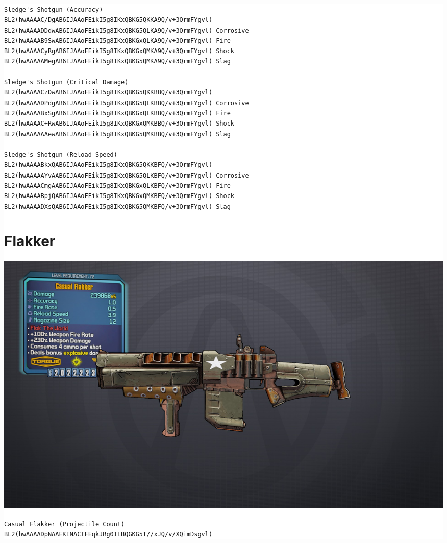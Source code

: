     Sledge's Shotgun (Accuracy)
    BL2(hwAAAAC/DgAB6IJAAoFEikI5g8IKxQBKG5QKKA9Q/v+3QrmFYgvl)
    BL2(hwAAAADDdwAB6IJAAoFEikI5g8IKxQBKG5QLKA9Q/v+3QrmFYgvl) Corrosive
    BL2(hwAAAAB9SwAB6IJAAoFEikI5g8IKxQBKGxQLKA9Q/v+3QrmFYgvl) Fire
    BL2(hwAAAACyRgAB6IJAAoFEikI5g8IKxQBKGxQMKA9Q/v+3QrmFYgvl) Shock
    BL2(hwAAAAAMegAB6IJAAoFEikI5g8IKxQBKG5QMKA9Q/v+3QrmFYgvl) Slag

    Sledge's Shotgun (Critical Damage)
    BL2(hwAAAACzDwAB6IJAAoFEikI5g8IKxQBKG5QKKBBQ/v+3QrmFYgvl)
    BL2(hwAAAADPdgAB6IJAAoFEikI5g8IKxQBKG5QLKBBQ/v+3QrmFYgvl) Corrosive
    BL2(hwAAAABxSgAB6IJAAoFEikI5g8IKxQBKGxQLKBBQ/v+3QrmFYgvl) Fire
    BL2(hwAAAAC+RwAB6IJAAoFEikI5g8IKxQBKGxQMKBBQ/v+3QrmFYgvl) Shock
    BL2(hwAAAAAAewAB6IJAAoFEikI5g8IKxQBKG5QMKBBQ/v+3QrmFYgvl) Slag

    Sledge's Shotgun (Reload Speed)
    BL2(hwAAAABkxQAB6IJAAoFEikI5g8IKxQBKG5QKKBFQ/v+3QrmFYgvl)
    BL2(hwAAAAAYvAAB6IJAAoFEikI5g8IKxQBKG5QLKBFQ/v+3QrmFYgvl) Corrosive
    BL2(hwAAAACmgAAB6IJAAoFEikI5g8IKxQBKGxQLKBFQ/v+3QrmFYgvl) Fire
    BL2(hwAAAABpjQAB6IJAAoFEikI5g8IKxQBKGxQMKBFQ/v+3QrmFYgvl) Shock
    BL2(hwAAAADXsQAB6IJAAoFEikI5g8IKxQBKG5QMKBFQ/v+3QrmFYgvl) Slag

# Flakker

![](./assets/shotgun-flakker.jpeg)

    Casual Flakker (Projectile Count)
    BL2(hwAAAADpNAAEKINACIFEqkJRg0ILBQGKG5T//xJQ/v/XQimDsgvl)
